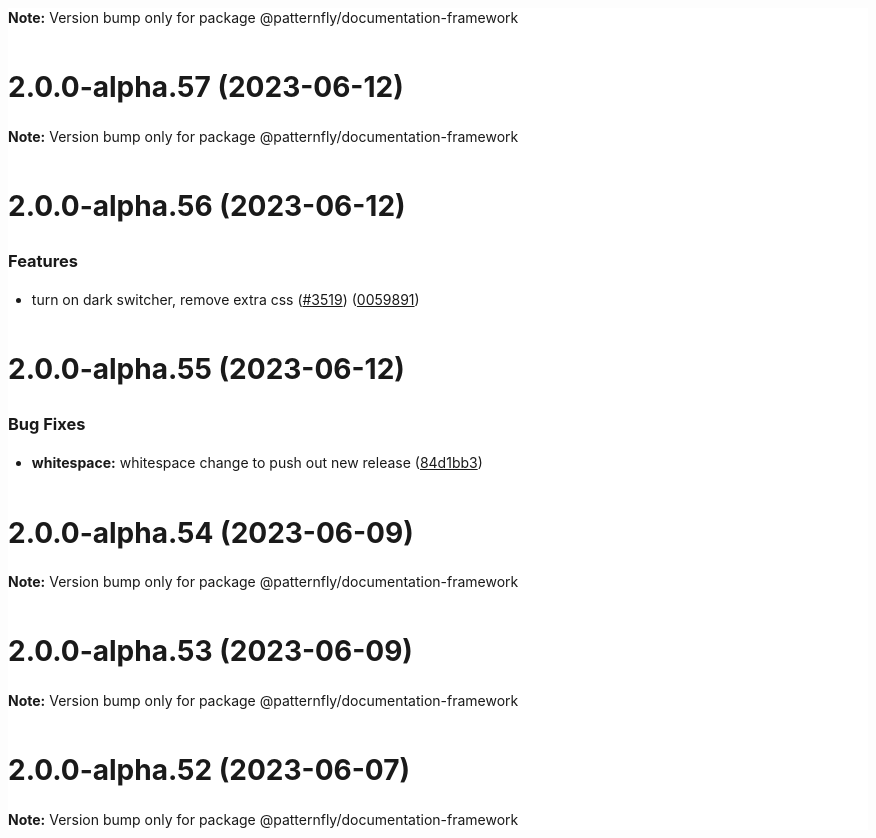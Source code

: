 **Note:** Version bump only for package @patternfly/documentation-framework





# 2.0.0-alpha.57 (2023-06-12)

**Note:** Version bump only for package @patternfly/documentation-framework





# 2.0.0-alpha.56 (2023-06-12)


### Features

* turn on dark switcher, remove extra css ([#3519](https://github.com/patternfly/patternfly-org/issues/3519)) ([0059891](https://github.com/patternfly/patternfly-org/commit/005989134d6a962189690a49faccb8dfc6e3de77))





# 2.0.0-alpha.55 (2023-06-12)


### Bug Fixes

* **whitespace:** whitespace change to push out new release ([84d1bb3](https://github.com/patternfly/patternfly-org/commit/84d1bb3ccc79a9ef2c4cf5fb93b19fbb719b6078))





# 2.0.0-alpha.54 (2023-06-09)

**Note:** Version bump only for package @patternfly/documentation-framework





# 2.0.0-alpha.53 (2023-06-09)

**Note:** Version bump only for package @patternfly/documentation-framework





# 2.0.0-alpha.52 (2023-06-07)

**Note:** Version bump only for package @patternfly/documentation-framework
